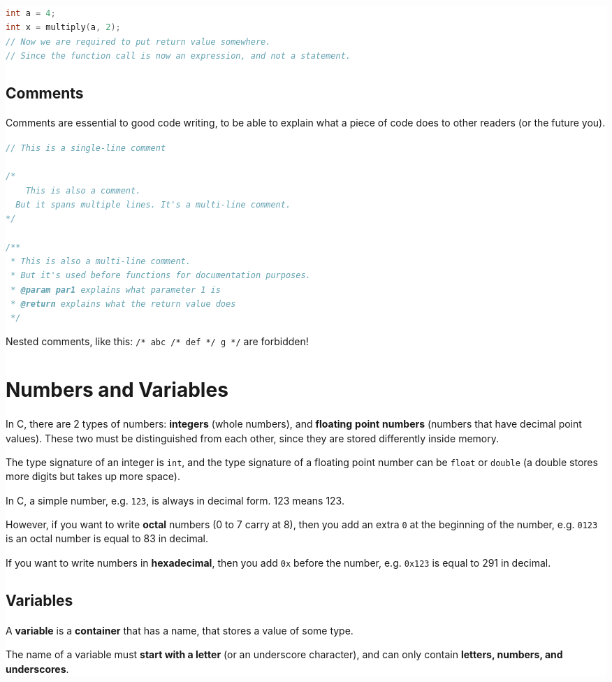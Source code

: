 ```c
int a = 4;
int x = multiply(a, 2);  
// Now we are required to put return value somewhere. 
// Since the function call is now an expression, and not a statement.
```

## Comments

Comments are essential to good code writing, to be able to explain what a piece of code does to other readers (or the future you).

```c
// This is a single-line comment

/*
	This is also a comment.
  But it spans multiple lines. It's a multi-line comment.
*/

/**
 * This is also a multi-line comment.
 * But it's used before functions for documentation purposes.
 * @param par1 explains what parameter 1 is
 * @return explains what the return value does
 */
```

Nested comments, like this: `/* abc /* def */ g */` are forbidden!

# Numbers and Variables

In C, there are 2 types of numbers: **integers** (whole numbers), and **floating** **point** **numbers** (numbers that have decimal point values). These two must be distinguished from each other, since they are stored differently inside memory.

The type signature of an integer is `int`, and the type signature of a floating point number can be `float` or `double` (a double stores more digits but takes up more space).

In C, a simple number, e.g. `123`, is always in decimal form. 123 means 123.

However, if you want to write **octal** numbers (0 to 7 carry at 8), then you add an extra `0` at the beginning of the number, e.g. `0123` is an octal number is equal to 83 in decimal.

If you want to write numbers in **hexadecimal**, then you add `0x` before the number, e.g. `0x123` is equal to 291 in decimal.

## Variables

A **variable** is a **container** that has a name, that stores a value of some type. 

The name of a variable must **start with a letter** (or an underscore character), and can only contain **letters, numbers, and underscores**. 
